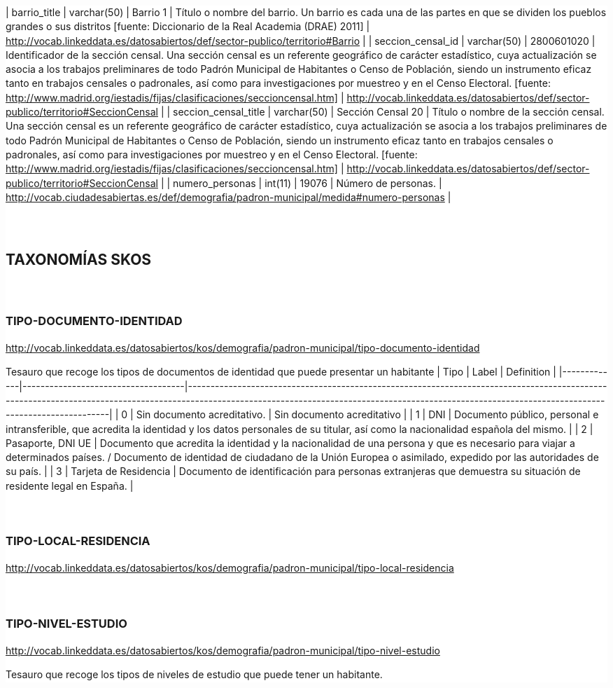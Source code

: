 |     barrio_title                 |     varchar(50)    |     Barrio 1             |     Título o nombre del barrio. Un barrio   es cada una de las partes en que se dividen los pueblos grandes o sus   distritos [fuente: Diccionario de la Real Academia (DRAE) 2011]                                                                                                                                                                                                                                                                                                                                                                                                                                                                                                           |     http://vocab.linkeddata.es/datosabiertos/def/sector-publico/territorio#Barrio              |
|     seccion_censal_id            |     varchar(50)    |     2800601020           |     Identificador de la sección censal. Una   sección censal es un referente geográfico de carácter estadístico, cuya   actualización se asocia a los trabajos preliminares de todo Padrón Municipal   de Habitantes o Censo de Población, siendo un instrumento eficaz tanto en   trabajos censales o padronales, así como para investigaciones por muestreo y   en el Censo Electoral. [fuente: http://www.madrid.org/iestadis/fijas/clasificaciones/seccioncensal.htm]                                                                                                                                                                                                                     |     http://vocab.linkeddata.es/datosabiertos/def/sector-publico/territorio#SeccionCensal       |
|     seccion_censal_title         |     varchar(50)    |     Sección Censal 20    |     Título o nombre de la sección censal. Una   sección censal es un referente geográfico de carácter estadístico, cuya   actualización se asocia a los trabajos preliminares de todo Padrón Municipal   de Habitantes o Censo de Población, siendo un instrumento eficaz tanto en   trabajos censales o padronales, así como para investigaciones por muestreo y   en el Censo Electoral. [fuente: http://www.madrid.org/iestadis/fijas/clasificaciones/seccioncensal.htm]                                                                                                                                                                                                                   |     http://vocab.linkeddata.es/datosabiertos/def/sector-publico/territorio#SeccionCensal       |
|     numero_personas              |     int(11)        |     19076                |     Número de personas.                                                                                                                                                                                                                                                                                                                                                                                                                                                                                                                                                                                                                                                                       |     http://vocab.ciudadesabiertas.es/def/demografia/padron-municipal/medida#numero-personas    |



&nbsp;

## TAXONOMÍAS SKOS <a name="id111"></a>

&nbsp;
### TIPO-DOCUMENTO-IDENTIDAD <a name="id12"></a>
http://vocab.linkeddata.es/datosabiertos/kos/demografia/padron-municipal/tipo-documento-identidad   

Tesauro que recoge los tipos de documentos de identidad que puede presentar un habitante
|     Tipo    |     Label                          |     Definition                                                                                                                                                                                                                                          |
|-------------|------------------------------------|---------------------------------------------------------------------------------------------------------------------------------------------------------------------------------------------------------------------------------------------------------|
|     0       |     Sin documento acreditativo.    |     Sin documento acreditativo                                                                                                                                                                                                                          |
|     1       |     DNI                            |     Documento público, personal e intransferible, que acredita la   identidad y los datos personales de su titular, así como la nacionalidad   española del mismo.                                                                                      |
|     2       |     Pasaporte,   DNI UE            |     Documento   que acredita la identidad y la nacionalidad de una persona y que es necesario   para viajar a determinados países. / Documento de identidad de ciudadano de   la Unión Europea o asimilado, expedido por las autoridades de su país.    |
|     3       |     Tarjeta de Residencia          |     Documento de identificación para personas extranjeras que   demuestra su situación de residente legal en España.                                                                                                                                    |


&nbsp;
### TIPO-LOCAL-RESIDENCIA <a name="id13"></a>
http://vocab.linkeddata.es/datosabiertos/kos/demografia/padron-municipal/tipo-local-residencia   


&nbsp;
### TIPO-NIVEL-ESTUDIO <a name="id14"></a>
http://vocab.linkeddata.es/datosabiertos/kos/demografia/padron-municipal/tipo-nivel-estudio   

Tesauro que recoge los tipos de niveles de estudio que puede tener un habitante.

[comment]: <!!!!!!!!!!!!!!!!!!!!!!!!!!!!!!!!!!!!!!!!!!!!!!!!!!!!!!!!!!!!!!!!!!!!!!!!!!!!!!!!!!!!!!!!> 
[comment]: <!!!!!!!!!!!!!!!!!!!!!!!!!!!!!!!!!!!!!!!!!!!!!!!!!!!!!!!!!!!!!!!!!!!!!!!!!!!!!!!!!!!!!!!!> 
[comment]: <!!!!!!!!!!!!!!!!!!!!!!!!!!!!!!!!!!!!!!!!!!!!!!!!!!!!!!!!!!!!!!!!!!!!!!!!!!!!!!!!!!!!!!!!> 
[comment]: <!!!!!!!!!!!!!!!!!!!!!!!!!!!!!!!!!!!!!!!!!!!!!!!!!!!!!!!!!!!!!!!!!!!!!!!!!!!!!!!!!!!!!!!!> 
[comment]: <!!!!!!!!!!!!!!!!!!!!!!!!!!!!!!!!!!!!!!!!!!!!!!!!!!!!!!!!!!!!!!!!!!!!!!!!!!!!!!!!!!!!!!!!> 
[comment]: <!!!!!!!!!!!!!!!!!!!!!!!!!!!!!!!!!!!!!!!!!!!!!!!!!!!!!!!!!!!!!!!!!!!!!!!!!!!!!!!!!!!!!!!!> 